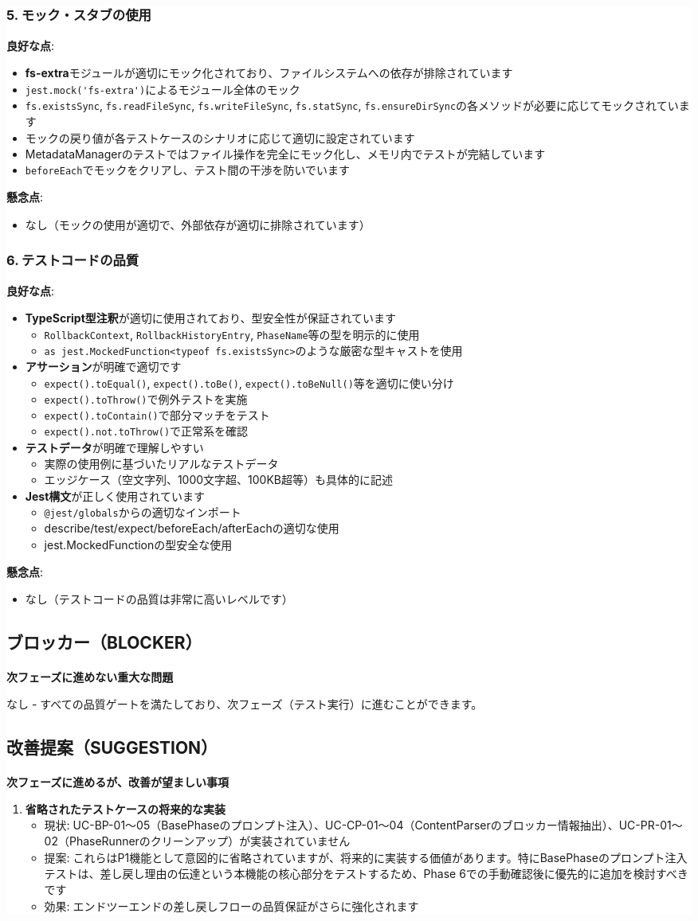 ### 5. モック・スタブの使用

**良好な点**:
- **fs-extra**モジュールが適切にモック化されており、ファイルシステムへの依存が排除されています
- `jest.mock('fs-extra')`によるモジュール全体のモック
- `fs.existsSync`, `fs.readFileSync`, `fs.writeFileSync`, `fs.statSync`, `fs.ensureDirSync`の各メソッドが必要に応じてモックされています
- モックの戻り値が各テストケースのシナリオに応じて適切に設定されています
- MetadataManagerのテストではファイル操作を完全にモック化し、メモリ内でテストが完結しています
- `beforeEach`でモックをクリアし、テスト間の干渉を防いでいます

**懸念点**:
- なし（モックの使用が適切で、外部依存が適切に排除されています）

### 6. テストコードの品質

**良好な点**:
- **TypeScript型注釈**が適切に使用されており、型安全性が保証されています
  - `RollbackContext`, `RollbackHistoryEntry`, `PhaseName`等の型を明示的に使用
  - `as jest.MockedFunction<typeof fs.existsSync>`のような厳密な型キャストを使用
- **アサーション**が明確で適切です
  - `expect().toEqual()`, `expect().toBe()`, `expect().toBeNull()`等を適切に使い分け
  - `expect().toThrow()`で例外テストを実施
  - `expect().toContain()`で部分マッチをテスト
  - `expect().not.toThrow()`で正常系を確認
- **テストデータ**が明確で理解しやすい
  - 実際の使用例に基づいたリアルなテストデータ
  - エッジケース（空文字列、1000文字超、100KB超等）も具体的に記述
- **Jest構文**が正しく使用されています
  - `@jest/globals`からの適切なインポート
  - describe/test/expect/beforeEach/afterEachの適切な使用
  - jest.MockedFunctionの型安全な使用

**懸念点**:
- なし（テストコードの品質は非常に高いレベルです）

## ブロッカー（BLOCKER）

**次フェーズに進めない重大な問題**

なし - すべての品質ゲートを満たしており、次フェーズ（テスト実行）に進むことができます。

## 改善提案（SUGGESTION）

**次フェーズに進めるが、改善が望ましい事項**

1. **省略されたテストケースの将来的な実装**
   - 現状: UC-BP-01～05（BasePhaseのプロンプト注入）、UC-CP-01～04（ContentParserのブロッカー情報抽出）、UC-PR-01～02（PhaseRunnerのクリーンアップ）が実装されていません
   - 提案: これらはP1機能として意図的に省略されていますが、将来的に実装する価値があります。特にBasePhaseのプロンプト注入テストは、差し戻し理由の伝達という本機能の核心部分をテストするため、Phase 6での手動確認後に優先的に追加を検討すべきです
   - 効果: エンドツーエンドの差し戻しフローの品質保証がさらに強化されます
